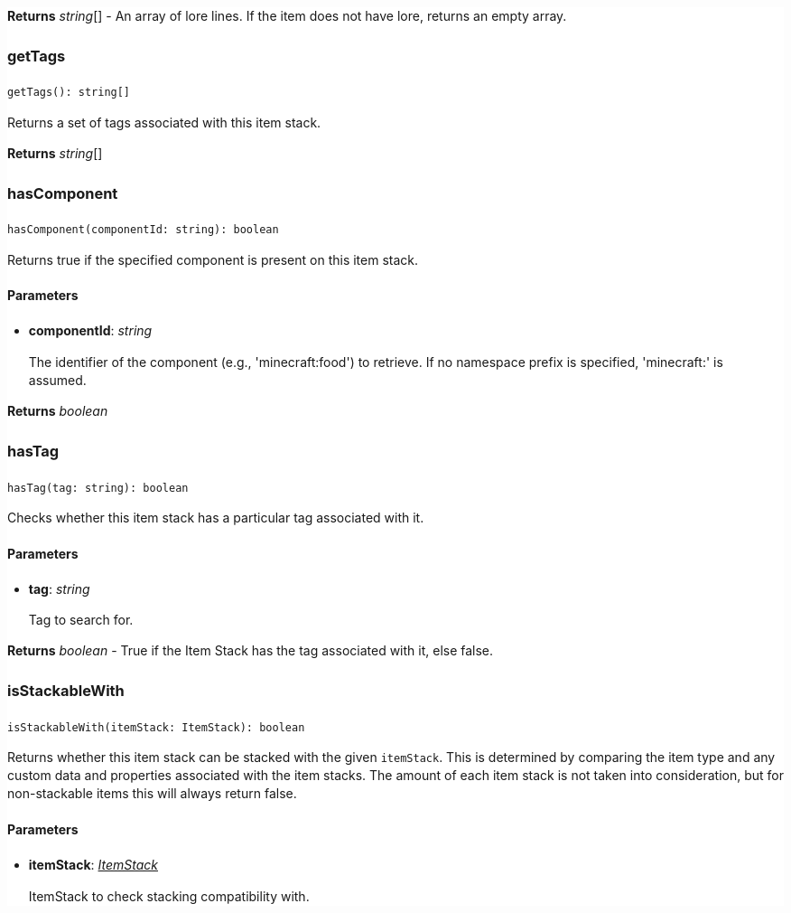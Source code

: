**Returns** *string*[] - An array of lore lines. If the item does not have lore, returns an empty array.

### **getTags**
`
getTags(): string[]
`

Returns a set of tags associated with this item stack.

**Returns** *string*[]

### **hasComponent**
`
hasComponent(componentId: string): boolean
`

Returns true if the specified component is present on this item stack.

#### **Parameters**
- **componentId**: *string*
  
  The identifier of the component (e.g., 'minecraft:food') to retrieve. If no namespace prefix is specified, 'minecraft:' is assumed.

**Returns** *boolean*

### **hasTag**
`
hasTag(tag: string): boolean
`

Checks whether this item stack has a particular tag associated with it.

#### **Parameters**
- **tag**: *string*
  
  Tag to search for.

**Returns** *boolean* - True if the Item Stack has the tag associated with it, else false.

### **isStackableWith**
`
isStackableWith(itemStack: ItemStack): boolean
`

Returns whether this item stack can be stacked with the given `itemStack`. This is determined by comparing the item type and any custom data and properties associated with the item stacks. The amount of each item stack is not taken into consideration, but for non-stackable items this will always return false.

#### **Parameters**
- **itemStack**: [*ItemStack*](ItemStack.md)
  
  ItemStack to check stacking compatibility with.
